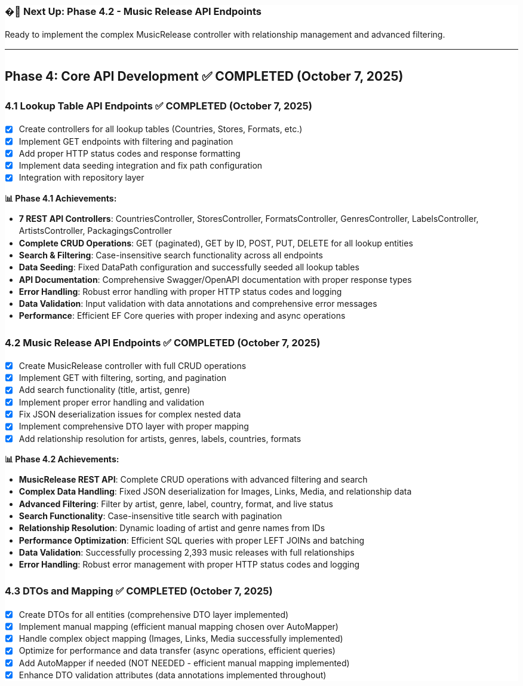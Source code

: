 ### �🚀 Next Up: Phase 4.2 - Music Release API Endpoints
Ready to implement the complex MusicRelease controller with relationship management and advanced filtering.

---

## Phase 4: Core API Development ✅ COMPLETED (October 7, 2025)
### 4.1 Lookup Table API Endpoints ✅ COMPLETED (October 7, 2025)
- [x] Create controllers for all lookup tables (Countries, Stores, Formats, etc.)
- [x] Implement GET endpoints with filtering and pagination
- [x] Add proper HTTP status codes and response formatting
- [x] Implement data seeding integration and fix path configuration
- [x] Integration with repository layer

**📊 Phase 4.1 Achievements:**
- **7 REST API Controllers**: CountriesController, StoresController, FormatsController, GenresController, LabelsController, ArtistsController, PackagingsController
- **Complete CRUD Operations**: GET (paginated), GET by ID, POST, PUT, DELETE for all lookup entities
- **Search & Filtering**: Case-insensitive search functionality across all endpoints
- **Data Seeding**: Fixed DataPath configuration and successfully seeded all lookup tables
- **API Documentation**: Comprehensive Swagger/OpenAPI documentation with proper response types
- **Error Handling**: Robust error handling with proper HTTP status codes and logging
- **Data Validation**: Input validation with data annotations and comprehensive error messages
- **Performance**: Efficient EF Core queries with proper indexing and async operations

### 4.2 Music Release API Endpoints ✅ COMPLETED (October 7, 2025)
- [x] Create MusicRelease controller with full CRUD operations
- [x] Implement GET with filtering, sorting, and pagination
- [x] Add search functionality (title, artist, genre)
- [x] Implement proper error handling and validation
- [x] Fix JSON deserialization issues for complex nested data
- [x] Implement comprehensive DTO layer with proper mapping
- [x] Add relationship resolution for artists, genres, labels, countries, formats

**📊 Phase 4.2 Achievements:**
- **MusicRelease REST API**: Complete CRUD operations with advanced filtering and search
- **Complex Data Handling**: Fixed JSON deserialization for Images, Links, Media, and relationship data
- **Advanced Filtering**: Filter by artist, genre, label, country, format, and live status
- **Search Functionality**: Case-insensitive title search with pagination
- **Relationship Resolution**: Dynamic loading of artist and genre names from IDs
- **Performance Optimization**: Efficient SQL queries with proper LEFT JOINs and batching
- **Data Validation**: Successfully processing 2,393 music releases with full relationships
- **Error Handling**: Robust error management with proper HTTP status codes and logging

### 4.3 DTOs and Mapping ✅ COMPLETED (October 7, 2025)
- [x] Create DTOs for all entities (comprehensive DTO layer implemented)
- [x] Implement manual mapping (efficient manual mapping chosen over AutoMapper)
- [x] Handle complex object mapping (Images, Links, Media successfully implemented)
- [x] Optimize for performance and data transfer (async operations, efficient queries)
- [x] Add AutoMapper if needed (NOT NEEDED - efficient manual mapping implemented)
- [x] Enhance DTO validation attributes (data annotations implemented throughout)
